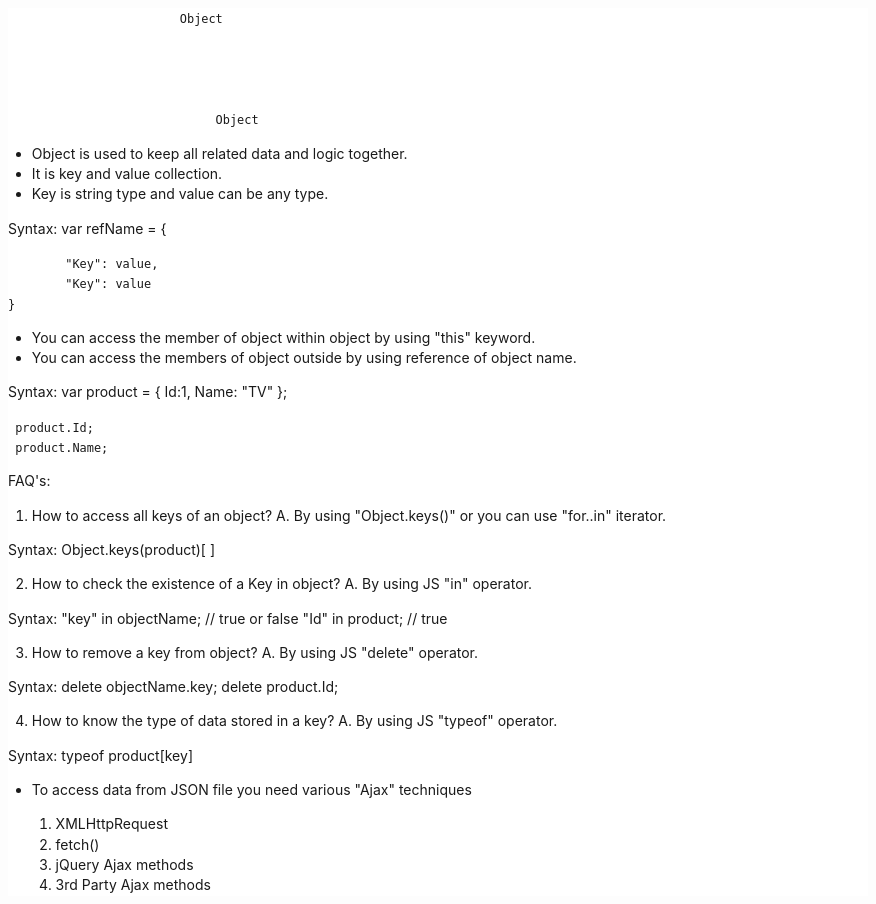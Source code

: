 							Object




						         Object
- Object is used to keep all related data and logic together. 
- It is key and value collection.
- Key is string type and value can be any type.

Syntax:
	var refName = {

			"Key": value,
			"Key": value
	}

- You can access the member of object within object by using "this" keyword.
- You can access the members of object outside by using reference of object name.

Syntax:
	 var product = {  Id:1, Name: "TV" };

	 product.Id;
	 product.Name;

FAQ's:
1. How to access all keys of an object?
A. By using "Object.keys()" or you can use "for..in" iterator. 

Syntax:
		Object.keys(product)[ ]


2. How to check the existence of a Key in object?
A. By using JS "in" operator.

Syntax:
		"key" in objectName;		// true or false
		"Id"  in product;			// true

3. How to remove a key from object?
A. By using JS "delete" operator.

Syntax:
		delete    objectName.key;
		delete    product.Id;

4. How to know the type of data stored in a key?
A. By using JS "typeof" operator.

Syntax:
		typeof   product[key]

- To access data from JSON file you need various "Ajax" techniques 

	1. XMLHttpRequest
	2. fetch()
	3. jQuery Ajax methods
	4. 3rd Party Ajax methods
